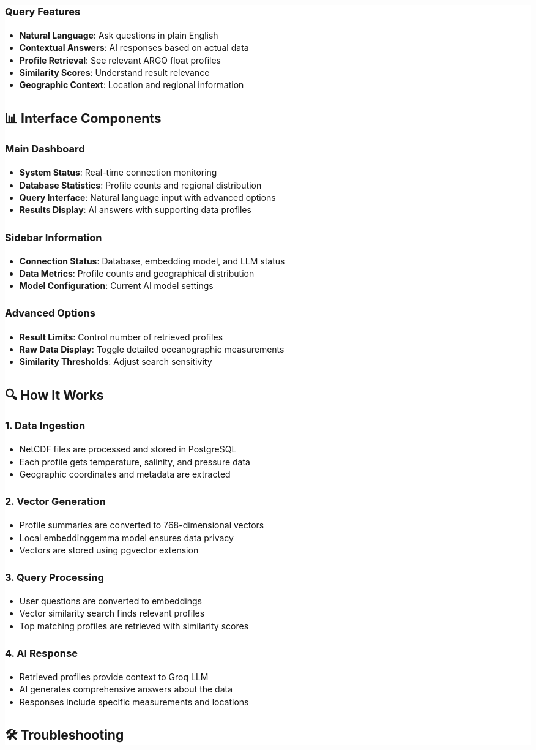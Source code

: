 ### Query Features
- **Natural Language**: Ask questions in plain English
- **Contextual Answers**: AI responses based on actual data
- **Profile Retrieval**: See relevant ARGO float profiles
- **Similarity Scores**: Understand result relevance
- **Geographic Context**: Location and regional information

## 📊 Interface Components

### Main Dashboard
- **System Status**: Real-time connection monitoring
- **Database Statistics**: Profile counts and regional distribution
- **Query Interface**: Natural language input with advanced options
- **Results Display**: AI answers with supporting data profiles

### Sidebar Information
- **Connection Status**: Database, embedding model, and LLM status
- **Data Metrics**: Profile counts and geographical distribution
- **Model Configuration**: Current AI model settings

### Advanced Options
- **Result Limits**: Control number of retrieved profiles
- **Raw Data Display**: Toggle detailed oceanographic measurements
- **Similarity Thresholds**: Adjust search sensitivity

## 🔍 How It Works

### 1. Data Ingestion
- NetCDF files are processed and stored in PostgreSQL
- Each profile gets temperature, salinity, and pressure data
- Geographic coordinates and metadata are extracted

### 2. Vector Generation
- Profile summaries are converted to 768-dimensional vectors
- Local embeddinggemma model ensures data privacy
- Vectors are stored using pgvector extension

### 3. Query Processing
- User questions are converted to embeddings
- Vector similarity search finds relevant profiles
- Top matching profiles are retrieved with similarity scores

### 4. AI Response
- Retrieved profiles provide context to Groq LLM
- AI generates comprehensive answers about the data
- Responses include specific measurements and locations

## 🛠️ Troubleshooting
